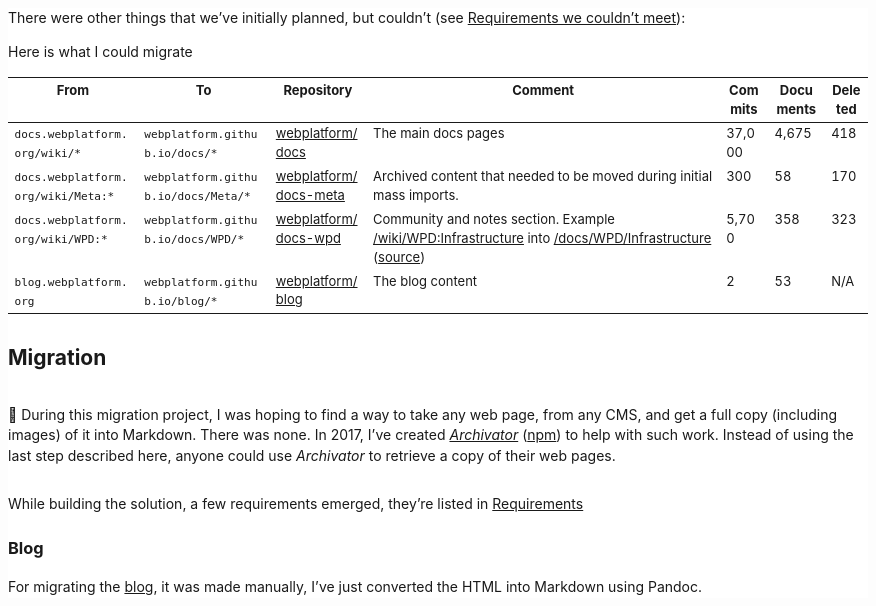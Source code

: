 There were other things that we’ve initially planned, but couldn’t (see
[Requirements we couldn’t meet](/blog/2015/07/migrating-webplatform-org-mediawiki-into-git-history-and-into-markdown-files#requirements-we-couldnt-meet)):

Here is what I could migrate

<div style="font-size:small" class="table-parent table-auto">



| From                               | To                                  | Repository                                   | Comment                                                                                                                                                               | Commits | Documents | Deleted |
| ---------------------------------- | ----------------------------------- | -------------------------------------------- | --------------------------------------------------------------------------------------------------------------------------------------------------------------------- | ------- | --------- | ------- |
| `docs.webplatform.org/wiki/*`      | `webplatform.github.io/docs/*`      | [webplatform/docs][converted-docs]           | The main docs pages                                                                                                                                                   | 37,000  | 4,675     | 418     |
| `docs.webplatform.org/wiki/Meta:*` | `webplatform.github.io/docs/Meta/*` | [webplatform/docs-meta][converted-docs-meta] | Archived content that needed to be moved during initial mass imports.                                                                                                 | 300     | 58        | 170     |
| `docs.webplatform.org/wiki/WPD:*`  | `webplatform.github.io/docs/WPD/*`  | [webplatform/docs-wpd][converted-docs-wpd]   | Community and notes section. Example [/wiki/WPD:Infrastructure][ex-wpd-internetarchive] into [/docs/WPD/Infrastructure][ex-wpd-gh-pages] ([source][ex-wpd-gh-source]) | 5,700   | 358       | 323     |
| `blog.webplatform.org`             | `webplatform.github.io/blog/*`      | [webplatform/blog][converted-blog]           | The blog content                                                                                                                                                      | 2       | 53        | N/A     |

</div>

[leaving-w3c]: /blog/2015/07/leaving-w3c/
[converted-static-site-generator]: https://github.com/webplatform/generator-docs
[nginx-rewrite-map]:
  https://github.com/webplatform/generator-docs/blob/master/config/nginx/maps/main.map
[converted-blog]: https://github.com/webplatform/blog
[converted-page]: https://webplatform.github.io/docs/css/properties/position/
[converted-docs]: https://github.com/webplatform/docs 'What was under /wiki/...'
[converted-docs-wpd]:
  https://github.com/webplatform/docs-wpd
  'What was under /wiki/WPD:...'
[converted-docs-meta]:
  https://github.com/webplatform/docs-meta
  'What was under /wiki/Meta:...'
[ex-wpd-internetarchive]:
  https://web.archive.org/web/20160722084044/https://docs.webplatform.org/wiki/WPD:Infrastructure
[ex-wpd-gh-pages]: https://webplatform.github.io/docs/WPD/Infrastructure/
[ex-wpd-gh-source]:
  https://github.com/webplatform/docs-wpd/blob/manual-edits/Infrastructure/index.md

## Migration

<app-alert-box style="display:flex">

👀 During this migration project, I was hoping to find a way to take any web
page, from any CMS, and get a full copy (including images) of it into Markdown.
There was none. In 2017, I’ve created
[_Archivator_](https://github.com/renoirb/archivator)
([npm](https://www.npmjs.com/package/archivator)) to help with such work.
Instead of using the last step described here, anyone could use _Archivator_ to
retrieve a copy of their web pages.

</app-alert-box>

While building the solution, a few requirements emerged, they’re listed in
[Requirements](/blog/2015/07/migrating-webplatform-org-mediawiki-into-git-history-and-into-markdown-files#requirements)

### Blog

For migrating the [blog][converted-blog], it was made manually, I’ve just
converted the HTML into Markdown using Pandoc.


[w3t-systeam]: https://www.w3.org/People/functions/systeam
[gh-mailmap]: https://github.com/webplatform/docs/blob/manual-edits/.mailmap
[wpd-home]: https://webplatform.github.io/ 'WebPlatform Docs Home Page'
[mw-transclusion]: https://www.mediawiki.org/wiki/Transclusion
[mw-namespaces]: https://www.mediawiki.org/wiki/Help:Namespaces